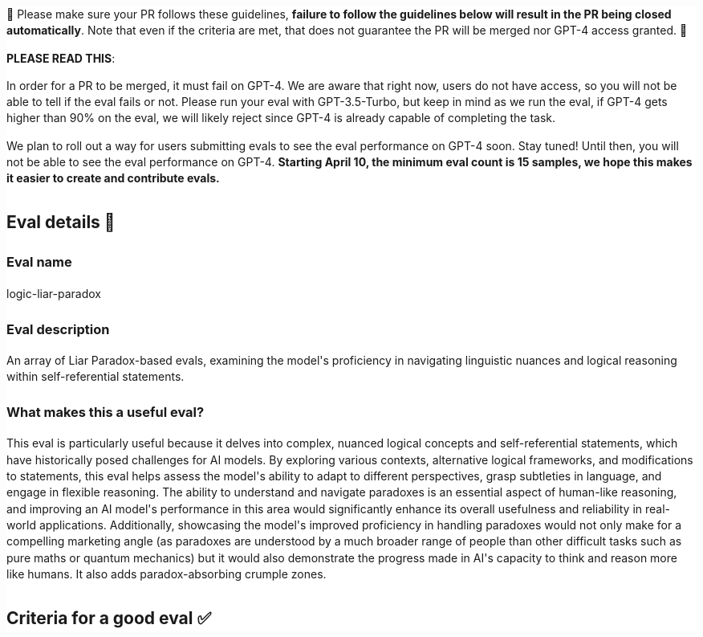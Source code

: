 🚨 Please make sure your PR follows these guidelines, __failure to follow
the guidelines below will result in the PR being closed automatically__.
Note that even if the criteria are met, that does not guarantee the PR
will be merged nor GPT-4 access granted. 🚨

__PLEASE READ THIS__:

In order for a PR to be merged, it must fail on GPT-4. We are aware that
right now, users do not have access, so you will not be able to tell if
the eval fails or not. Please run your eval with GPT-3.5-Turbo, but keep
in mind as we run the eval, if GPT-4 gets higher than 90% on the eval,
we will likely reject since GPT-4 is already capable of completing the
task.

We plan to roll out a way for users submitting evals to see the eval
performance on GPT-4 soon. Stay tuned! Until then, you will not be able
to see the eval performance on GPT-4. **Starting April 10, the minimum
eval count is 15 samples, we hope this makes it easier to create and
contribute evals.**

## Eval details 📑
### Eval name
logic-liar-paradox

### Eval description

An array of Liar Paradox-based evals, examining the model's proficiency
in navigating linguistic nuances and logical reasoning within
self-referential statements.

### What makes this a useful eval?

This eval is particularly useful because it delves into complex, nuanced
logical concepts and self-referential statements, which have
historically posed challenges for AI models. By exploring various
contexts, alternative logical frameworks, and modifications to
statements, this eval helps assess the model's ability to adapt to
different perspectives, grasp subtleties in language, and engage in
flexible reasoning. The ability to understand and navigate paradoxes is
an essential aspect of human-like reasoning, and improving an AI model's
performance in this area would significantly enhance its overall
usefulness and reliability in real-world applications. Additionally,
showcasing the model's improved proficiency in handling paradoxes would
not only make for a compelling marketing angle (as paradoxes are
understood by a much broader range of people than other difficult tasks
such as pure maths or quantum mechanics) but it would also demonstrate
the progress made in AI's capacity to think and reason more like humans.
It also adds paradox-absorbing crumple zones.

## Criteria for a good eval ✅
